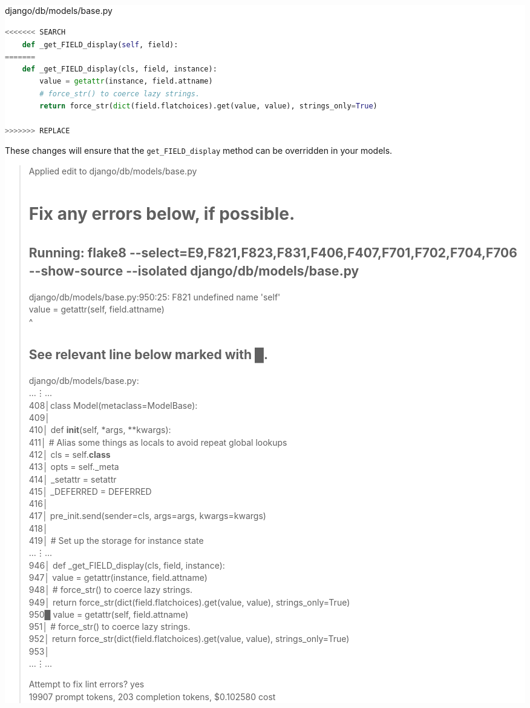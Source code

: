django/db/models/base.py
```python
<<<<<<< SEARCH
    def _get_FIELD_display(self, field):
=======
    def _get_FIELD_display(cls, field, instance):
        value = getattr(instance, field.attname)
        # force_str() to coerce lazy strings.
        return force_str(dict(field.flatchoices).get(value, value), strings_only=True)

>>>>>>> REPLACE
```

These changes will ensure that the `get_FIELD_display` method can be overridden in your models.

> Applied edit to django/db/models/base.py  
>  
> # Fix any errors below, if possible.  
>  
> ## Running: flake8 --select=E9,F821,F823,F831,F406,F407,F701,F702,F704,F706 --show-source --isolated django/db/models/base.py  
>  
> django/db/models/base.py:950:25: F821 undefined name 'self'  
> value = getattr(self, field.attname)  
> ^  
>  
> ## See relevant line below marked with █.  
>  
> django/db/models/base.py:  
> ...⋮...  
> 408│class Model(metaclass=ModelBase):  
> 409│  
> 410│    def __init__(self, *args, **kwargs):  
> 411│        # Alias some things as locals to avoid repeat global lookups  
> 412│        cls = self.__class__  
> 413│        opts = self._meta  
> 414│        _setattr = setattr  
> 415│        _DEFERRED = DEFERRED  
> 416│  
> 417│        pre_init.send(sender=cls, args=args, kwargs=kwargs)  
> 418│  
> 419│        # Set up the storage for instance state  
> ...⋮...  
> 946│    def _get_FIELD_display(cls, field, instance):  
> 947│        value = getattr(instance, field.attname)  
> 948│        # force_str() to coerce lazy strings.  
> 949│        return force_str(dict(field.flatchoices).get(value, value), strings_only=True)  
> 950█        value = getattr(self, field.attname)  
> 951│        # force_str() to coerce lazy strings.  
> 952│        return force_str(dict(field.flatchoices).get(value, value), strings_only=True)  
> 953│  
> ...⋮...  
>  
> Attempt to fix lint errors? yes  
> 19907 prompt tokens, 203 completion tokens, $0.102580 cost  
